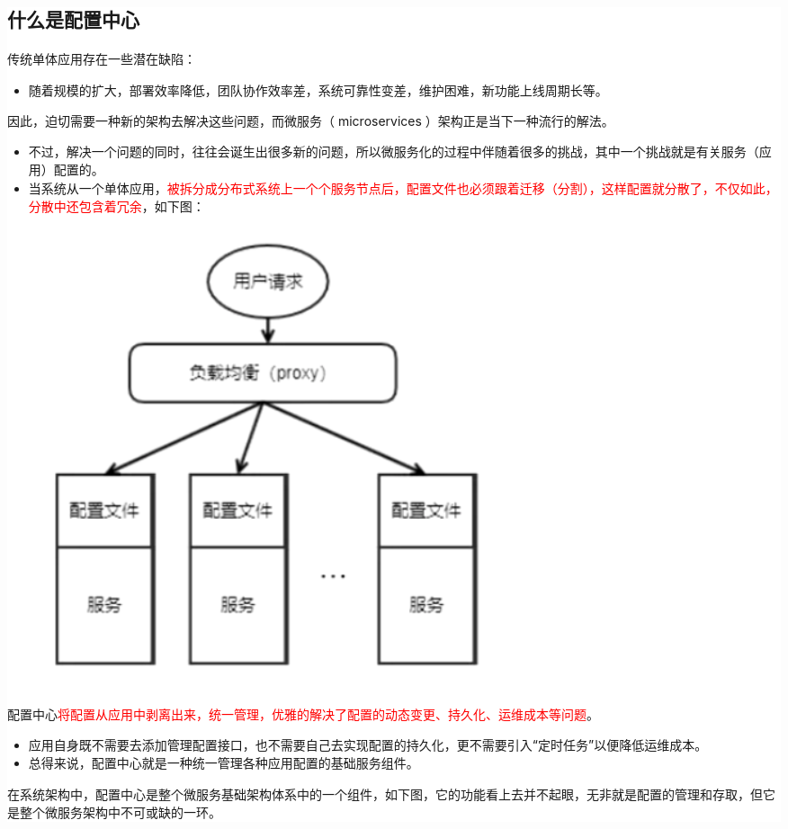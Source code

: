 ## 什么是配置中心

 传统单体应用存在一些潜在缺陷：

* 随着规模的扩大，部署效率降低，团队协作效率差，系统可靠性变差，维护困难，新功能上线周期长等。


因此，迫切需要一种新的架构去解决这些问题，而微服务（ microservices ）架构正是当下一种流行的解法。

* 不过，解决一个问题的同时，往往会诞生出很多新的问题，所以微服务化的过程中伴随着很多的挑战，其中一个挑战就是有关服务（应用）配置的。
* 当系统从一个单体应用，<font color='red'>被拆分成分布式系统上一个个服务节点后，配置文件也必须跟着迁移（分割），这样配置就分散了，不仅如此，分散中还包含着冗余</font>，如下图：

 ![配置文件冗余](./images/配置文件冗余.png)

配置中心<font color='red'>将配置从应用中剥离出来，统一管理，优雅的解决了配置的动态变更、持久化、运维成本等问题</font>。

* 应用自身既不需要去添加管理配置接口，也不需要自己去实现配置的持久化，更不需要引入“定时任务”以便降低运维成本。
* 总得来说，配置中心就是一种统一管理各种应用配置的基础服务组件。

 在系统架构中，配置中心是整个微服务基础架构体系中的一个组件，如下图，它的功能看上去并不起眼，无非就是配置的管理和存取，但它是整个微服务架构中不可或缺的一环。
